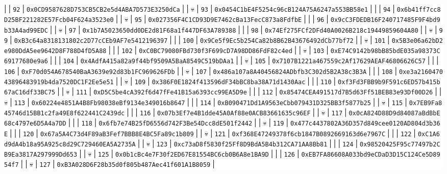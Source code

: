 |  | `92` | `0x0CD9587628D753CB5CB2e5d4ABA7D573E3250dCa` |
| 💀 | `93` | `0x0454C1bE4F5254c96cB124A75A6247a553BB58e1` |
|  | `94` | `0x6b41ff7cc8D25BF221282E57Fcb04F624a3523e0` |
| 💀 | `95` | `0x027356F4C1CD93D9E7462cBa13FecC873a8FdfbE` |
|  | `96` | `0x9cC3FDEDB16F240717485F9F4bd9b33A4ad99EDC` |
| 💀 | `97` | `0x1b7A5023650dd0DE2d81F68a1f447DF63A789388` |
|  | `98` | `0x74Ef275FCf2DFd40A0026B218c19449859604A80` |
| 💀 | `99` | `0xB3c64a8318131802c2D77cCEb9AF7e5412196397` |
|  | `100` | `0x9Ce5f9Ec5b254Ca82b8B62B43676492dCb77bf72` |
| 💀 | `101` | `0x5B3e06a62bD2e980DdA5ee9642D8F788D4fD5A88` |
|  | `102` | `0xC0BC79080FBd730f3F699cD7A98DD86FdF82c4ed` |
| 💀 | `103` | `0xE74C9142b98bB85bdE035a98373C69177680e9a6` |
|  | `104` | `0x4AdfA415a82a9f44bf9509A5BaA8549C519bDAa1` |
| 💀 | `105` | `0x7107B1221a467559c2Af17629AEAF46806626C57` |
|  | `106` | `0xF70d054A678540BaA3639e92d83b1FC969626FDb` |
| 💀 | `107` | `0x486a107a8A40456824ADbfb3C302d5B2A38c3B3A` |
|  | `108` | `0xe3a216047043896483919b4da7520DC1F2Ee5e51` |
| 💀 | `109` | `0x386F0E1824f413596dF34bBC8ba38A71d1430Aac` |
|  | `110` | `0xf3Fd3FBB9b9F591c6ED57b415b67aC16df33BC75` |
| 💀 | `111` | `0xD5C5be4cA392f6d47fFe41B15a6393cc99EA5D9e` |
|  | `112` | `0x85474CEA491517d7B5d63Ff51BEB83e93Df00D26` |
| 💀 | `113` | `0x60224e4851A4B8Fb98038eBf9134e349016b8647` |
|  | `114` | `0xB090471Dd1A9563eCbb079431D325BB3f5877b25` |
| 💀 | `115` | `0x7EB9Fa845746d15BB1c2fa49E8f622441C2439dc` |
|  | `116` | `0x07b3Ef7e4B1dde45A0Af88e0ACB83661635c96EF` |
| 💀 | `117` | `0x0cA824D88D9d84087aBdBbE68c4797e6D5A4a7DD` |
|  | `118` | `0x6fb7e74B25fD6556d742F3Be54Dcc8dE501f2442` |
| 💀 | `119` | `0x477c4437802A36D357d849cee0120AD804d3b36E` |
|  | `120` | `0x67a5A4C73d4F89aB3Fef7BBB8E4BC5Fa89c1b809` |
| 💀 | `121` | `0xf368E47249378f6cb1847B0892669163d6e7967C` |
|  | `122` | `0xC1A6d9dA4b18a95A925c8d29C729460EA5A2735A` |
| 💀 | `123` | `0xc73aD8f5830f25Ff8D9BdA5B4b312CA71AA8Bb81` |
|  | `124` | `0x98520425F95c77497b2CB9Ea3817A297999Dd653` |
| 💀 | `125` | `0x0b1cBc4e7F30f2ED67E81554BC6cb0B6A8e1BA9D` |
|  | `126` | `0xEB7FA86608A033bd9eCDaD3D15C124Ce5D8954f7` |
| 💀 | `127` | `0xB3A028D6F28b35d0f805b487Aec41f601A1B8059` |
